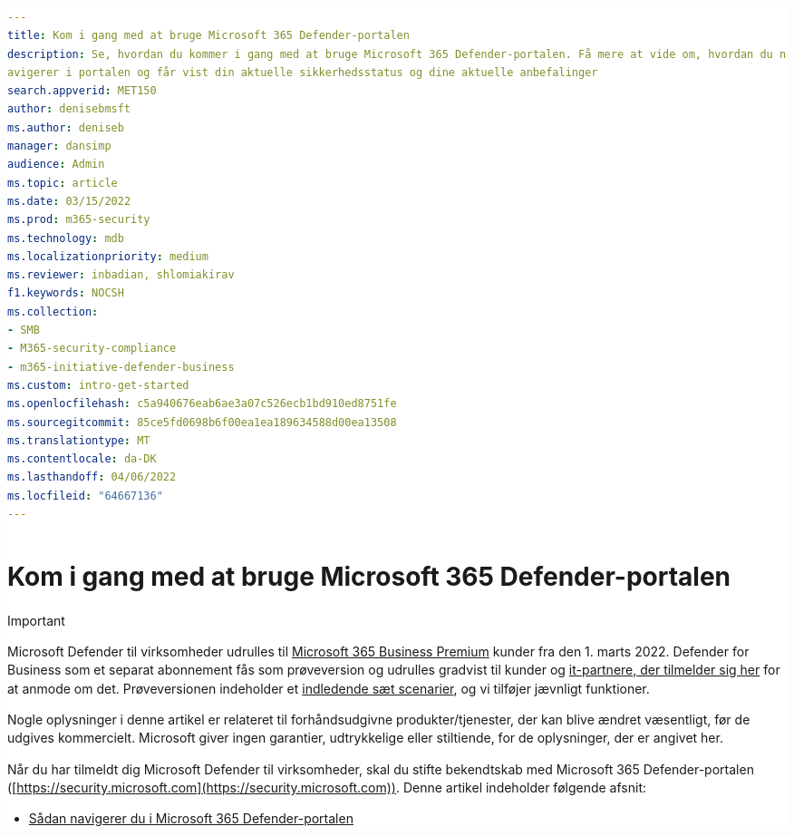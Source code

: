 ```yaml
---
title: Kom i gang med at bruge Microsoft 365 Defender-portalen
description: Se, hvordan du kommer i gang med at bruge Microsoft 365 Defender-portalen. Få mere at vide om, hvordan du navigerer i portalen og får vist din aktuelle sikkerhedsstatus og dine aktuelle anbefalinger
search.appverid: MET150
author: denisebmsft
ms.author: deniseb
manager: dansimp
audience: Admin
ms.topic: article
ms.date: 03/15/2022
ms.prod: m365-security
ms.technology: mdb
ms.localizationpriority: medium
ms.reviewer: inbadian, shlomiakirav
f1.keywords: NOCSH
ms.collection:
- SMB
- M365-security-compliance
- m365-initiative-defender-business
ms.custom: intro-get-started
ms.openlocfilehash: c5a940676eab6ae3a07c526ecb1bd910ed8751fe
ms.sourcegitcommit: 85ce5fd0698b6f00ea1ea189634588d00ea13508
ms.translationtype: MT
ms.contentlocale: da-DK
ms.lasthandoff: 04/06/2022
ms.locfileid: "64667136"
---
```

# <a name="get-started-using-the-microsoft-365-defender-portal"></a>Kom i gang med at bruge Microsoft 365 Defender-portalen

> [!IMPORTANT]
> Microsoft Defender til virksomheder udrulles til [Microsoft 365 Business Premium](../../business-premium/index.md) kunder fra den 1. marts 2022. Defender for Business som et separat abonnement fås som prøveversion og udrulles gradvist til kunder og [it-partnere, der tilmelder sig her](https://aka.ms/mdb-preview) for at anmode om det. Prøveversionen indeholder et [indledende sæt scenarier](mdb-tutorials.md#try-these-preview-scenarios), og vi tilføjer jævnligt funktioner.
> 
> Nogle oplysninger i denne artikel er relateret til forhåndsudgivne produkter/tjenester, der kan blive ændret væsentligt, før de udgives kommercielt. Microsoft giver ingen garantier, udtrykkelige eller stiltiende, for de oplysninger, der er angivet her. 

Når du har tilmeldt dig Microsoft Defender til virksomheder, skal du stifte bekendtskab med Microsoft 365 Defender-portalen ([https://security.microsoft.com](https://security.microsoft.com)). Denne artikel indeholder følgende afsnit:

- [Sådan navigerer du i Microsoft 365 Defender-portalen](#navigate-the-microsoft-365-defender-portal)
